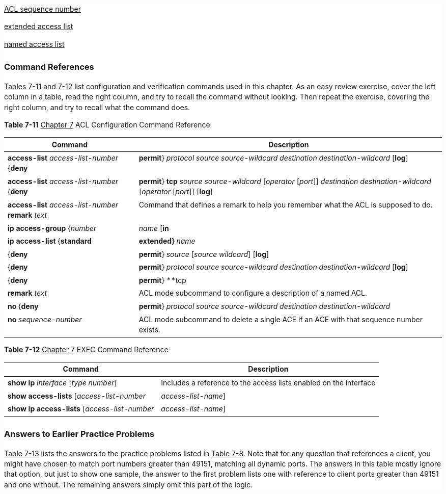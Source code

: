 [ACL sequence number](vol2_ch07.xhtml#key_092)

[extended access list](vol2_ch07.xhtml#key_093)

[named access list](vol2_ch07.xhtml#key_094)

### Command References

[Tables 7-11](vol2_ch07.xhtml#ch07tab11) and [7-12](vol2_ch07.xhtml#ch07tab12) list configuration and verification commands used in this chapter. As an easy review exercise, cover the left column in a table, read the right column, and try to recall the command without looking. Then repeat the exercise, covering the right column, and try to recall what the command does.

**Table 7-11** [Chapter 7](vol2_ch07.xhtml#ch07) ACL Configuration Command Reference

| Command | Description |
| --- | --- |
| **access-list** *access-list-number* {**deny** | **permit**} *protocol source source-wildcard destination destination-wildcard* [**log**] | Global command for extended numbered access lists. Use a number between 100 and 199 or 2000 and 2699, inclusive. |
| **access-list** *access-list-number* {**deny** | **permit**} **tcp** *source source-wildcard* [*operator* [*port*]] *destination destination-wildcard* [*operator* [*port*]] [**log**] | A version of the **access-list** command with TCP-specific parameters. |
| **access-list** *access-list-number* **remark** *text* | Command that defines a remark to help you remember what the ACL is supposed to do. |
| **ip access-group** {*number* | *name* [**in** | **out**]} | Interface subcommand to enable access lists. |
| **ip access-list** {**standard** | **extended}** *name* | Global command to configure a named standard or extended ACL and enter ACL configuration mode. |
| {**deny** | **permit**} *source* [*source wildcard*] [**log**] | ACL mode subcommand to configure the matching details and action for a standard named ACL. |
| {**deny** | **permit**} *protocol source source-wildcard destination destination-wildcard* [**log**] | ACL mode subcommand to configure the matching details and action for an extended named ACL. |
| {**deny** | **permit**} **tcp|udp** *source source-wildcard* [*operator* [*port*]] *destination destination-wildcard* [*operator* [*port*]] [**log**] | ACL mode subcommand to configure the matching details and action for a named ACL that matches TCP or UDP messages. |
| **remark** *text* | ACL mode subcommand to configure a description of a named ACL. |
| **no** {**deny** | **permit**} *protocol source source-wildcard destination destination-wildcard* | ACL mode subcommand to delete a single ACE if an ACE exists with the exact same detail as in the **no** command. |
| **no** *sequence-number* | ACL mode subcommand to delete a single ACE if an ACE with that sequence number exists. |




**Table 7-12** [Chapter 7](vol2_ch07.xhtml#ch07) EXEC Command Reference

| Command | Description |
| --- | --- |
| **show ip** *interface* [*type number*] | Includes a reference to the access lists enabled on the interface |
| **show access-lists** [*access-list-number* | *access-list-name*] | Shows details of configured access lists for all protocols |
| **show ip access-lists** [*access-list-number* | *access-list-name*] | Shows IP access lists, with the same information and format as the **show access-lists** command |

### Answers to Earlier Practice Problems

[Table 7-13](vol2_ch07.xhtml#ch07tab13) lists the answers to the practice problems listed in [Table 7-8](vol2_ch07.xhtml#ch07tab08). Note that for any question that references a client, you might have chosen to match port numbers greater than 49151, matching all dynamic ports. The answers in this table mostly ignore that option, but just to show one sample, the answer to the first problem lists one with reference to client ports greater than 49151 and one without. The remaining answers simply omit this part of the logic.
